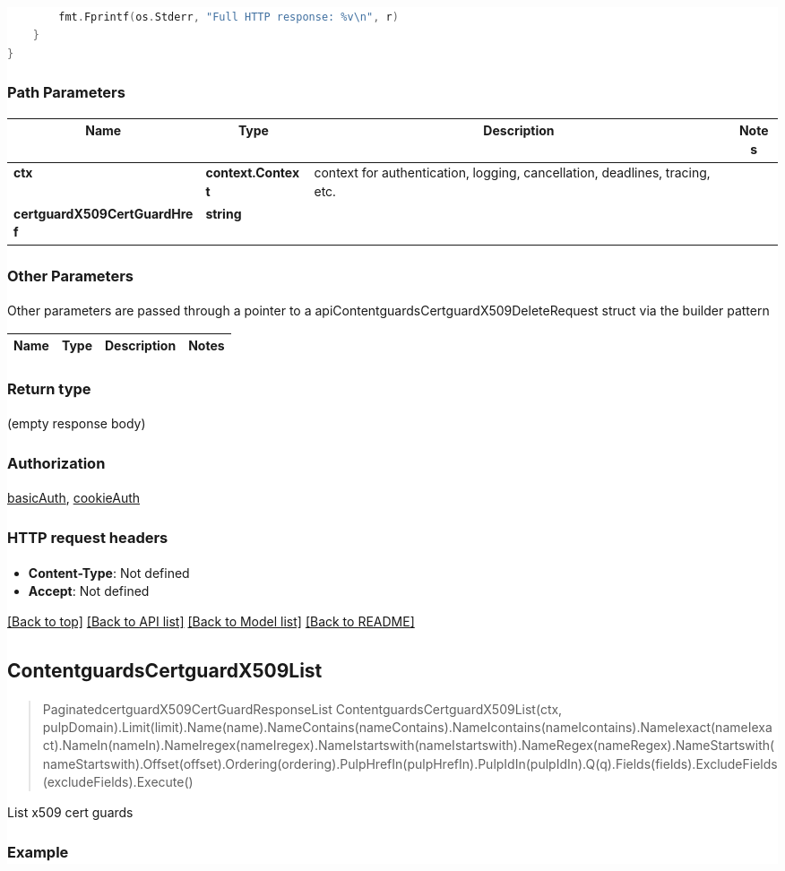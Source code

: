 ```go
        fmt.Fprintf(os.Stderr, "Full HTTP response: %v\n", r)
    }
}
```

### Path Parameters


Name | Type | Description  | Notes
------------- | ------------- | ------------- | -------------
**ctx** | **context.Context** | context for authentication, logging, cancellation, deadlines, tracing, etc.
**certguardX509CertGuardHref** | **string** |  | 

### Other Parameters

Other parameters are passed through a pointer to a apiContentguardsCertguardX509DeleteRequest struct via the builder pattern


Name | Type | Description  | Notes
------------- | ------------- | ------------- | -------------


### Return type

 (empty response body)

### Authorization

[basicAuth](../README.md#basicAuth), [cookieAuth](../README.md#cookieAuth)

### HTTP request headers

- **Content-Type**: Not defined
- **Accept**: Not defined

[[Back to top]](#) [[Back to API list]](../README.md#documentation-for-api-endpoints)
[[Back to Model list]](../README.md#documentation-for-models)
[[Back to README]](../README.md)


## ContentguardsCertguardX509List

> PaginatedcertguardX509CertGuardResponseList ContentguardsCertguardX509List(ctx, pulpDomain).Limit(limit).Name(name).NameContains(nameContains).NameIcontains(nameIcontains).NameIexact(nameIexact).NameIn(nameIn).NameIregex(nameIregex).NameIstartswith(nameIstartswith).NameRegex(nameRegex).NameStartswith(nameStartswith).Offset(offset).Ordering(ordering).PulpHrefIn(pulpHrefIn).PulpIdIn(pulpIdIn).Q(q).Fields(fields).ExcludeFields(excludeFields).Execute()

List x509 cert guards



### Example
